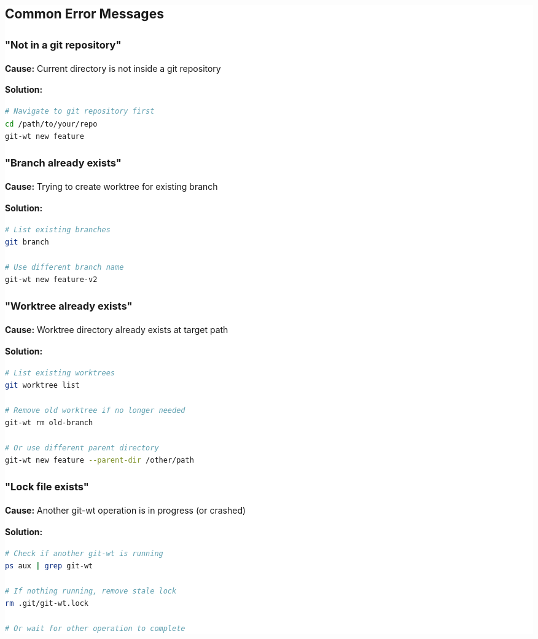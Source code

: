 ## Common Error Messages

### "Not in a git repository"

**Cause:** Current directory is not inside a git repository

**Solution:**
```bash
# Navigate to git repository first
cd /path/to/your/repo
git-wt new feature
```

### "Branch already exists"

**Cause:** Trying to create worktree for existing branch

**Solution:**
```bash
# List existing branches
git branch

# Use different branch name
git-wt new feature-v2
```

### "Worktree already exists"

**Cause:** Worktree directory already exists at target path

**Solution:**
```bash
# List existing worktrees
git worktree list

# Remove old worktree if no longer needed
git-wt rm old-branch

# Or use different parent directory
git-wt new feature --parent-dir /other/path
```

### "Lock file exists"

**Cause:** Another git-wt operation is in progress (or crashed)

**Solution:**
```bash
# Check if another git-wt is running
ps aux | grep git-wt

# If nothing running, remove stale lock
rm .git/git-wt.lock

# Or wait for other operation to complete
```
